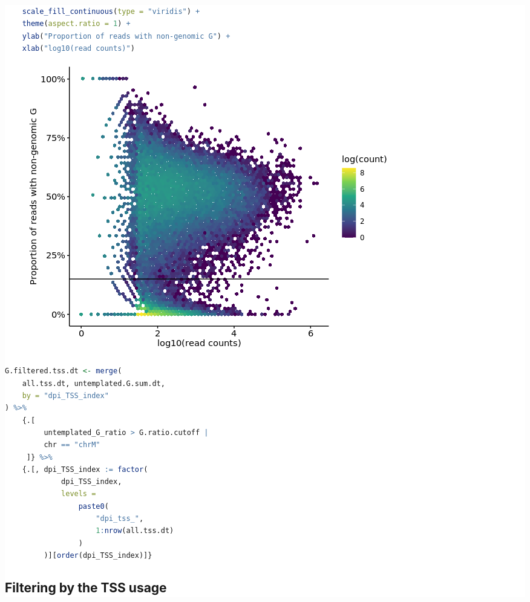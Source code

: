 ``` r
    scale_fill_continuous(type = "viridis") +
    theme(aspect.ratio = 1) +
    ylab("Proportion of reads with non-genomic G") +
    xlab("log10(read counts)")
```

![](s4-1-1-tss-definition_v3_files/figure-gfm/filter_with_untemplated_G_ratio-1.png)

``` r
G.filtered.tss.dt <- merge(
    all.tss.dt, untemplated.G.sum.dt,
    by = "dpi_TSS_index"
) %>%
    {.[
         untemplated_G_ratio > G.ratio.cutoff |
         chr == "chrM"
     ]} %>%
    {.[, dpi_TSS_index := factor(
             dpi_TSS_index,
             levels =
                 paste0(
                     "dpi_tss_",
                     1:nrow(all.tss.dt)
                 )
         )][order(dpi_TSS_index)]}
```

## Filtering by the TSS usage
